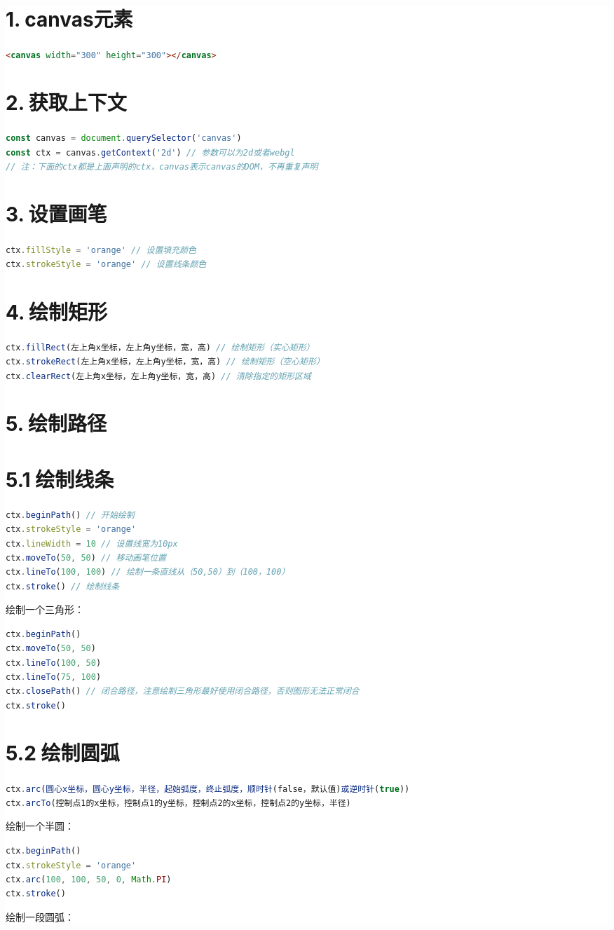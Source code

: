 # 1. canvas元素
```html
<canvas width="300" height="300"></canvas>
```

# 2. 获取上下文
```js
const canvas = document.querySelector('canvas')
const ctx = canvas.getContext('2d') // 参数可以为2d或者webgl
// 注：下面的ctx都是上面声明的ctx，canvas表示canvas的DOM，不再重复声明
```

# 3. 设置画笔
```js
ctx.fillStyle = 'orange' // 设置填充颜色
ctx.strokeStyle = 'orange' // 设置线条颜色
```

# 4. 绘制矩形
```js
ctx.fillRect(左上角x坐标，左上角y坐标，宽，高) // 绘制矩形（实心矩形）
ctx.strokeRect(左上角x坐标，左上角y坐标，宽，高) // 绘制矩形（空心矩形）
ctx.clearRect(左上角x坐标，左上角y坐标，宽，高) // 清除指定的矩形区域
```

# 5. 绘制路径
# 5.1 绘制线条
```js
ctx.beginPath() // 开始绘制
ctx.strokeStyle = 'orange'
ctx.lineWidth = 10 // 设置线宽为10px
ctx.moveTo(50, 50) // 移动画笔位置
ctx.lineTo(100, 100) // 绘制一条直线从（50,50）到（100，100）
ctx.stroke() // 绘制线条
```
绘制一个三角形：
```js
ctx.beginPath()
ctx.moveTo(50, 50)
ctx.lineTo(100, 50)
ctx.lineTo(75, 100)
ctx.closePath() // 闭合路径，注意绘制三角形最好使用闭合路径，否则图形无法正常闭合
ctx.stroke()
```
# 5.2 绘制圆弧
```js
ctx.arc(圆心x坐标，圆心y坐标，半径，起始弧度，终止弧度，顺时针(false，默认值)或逆时针(true))
ctx.arcTo(控制点1的x坐标，控制点1的y坐标，控制点2的x坐标，控制点2的y坐标，半径)
```
绘制一个半圆：
```js
ctx.beginPath()
ctx.strokeStyle = 'orange'
ctx.arc(100, 100, 50, 0, Math.PI)
ctx.stroke()
```
绘制一段圆弧：
```js
```